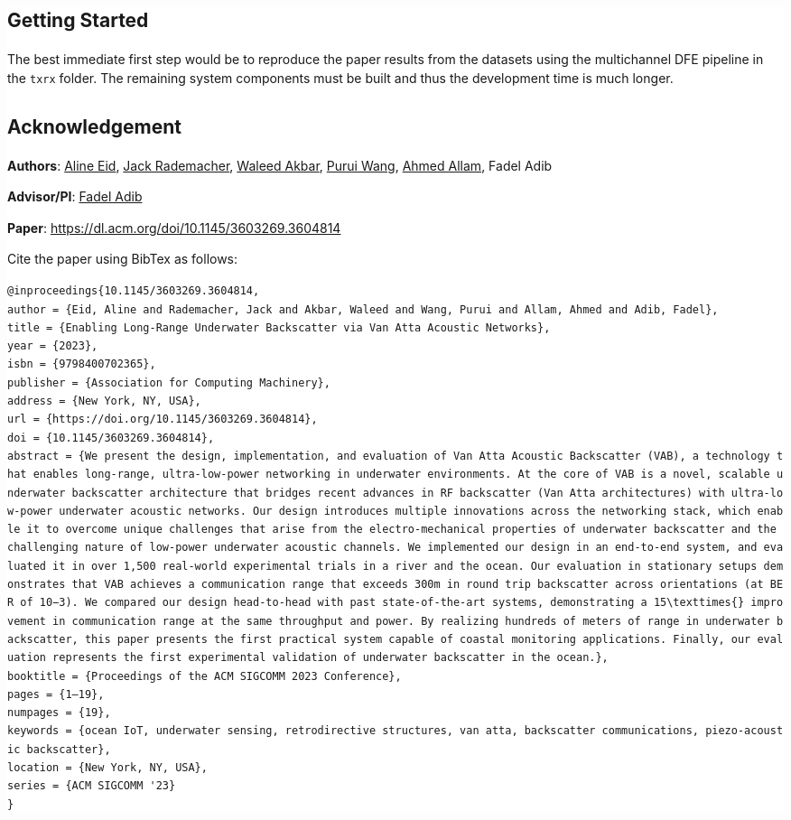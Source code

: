 ## Getting Started

The best immediate first step would be to reproduce the paper results from the datasets using the multichannel DFE pipeline in the `txrx` folder. The remaining system components must be built and thus the development time is much longer. 

## Acknowledgement

**Authors**: [Aline Eid](https://alineeid.engin.umich.edu/), [Jack Rademacher](https://jackrademacher.me), [Waleed Akbar](https://signal-kinetics.media.mit.edu/people/waleed-akbar/), [Purui Wang](https://signal-kinetics.media.mit.edu/people/purui-wang/), [Ahmed Allam](https://ahmed-allam.com/), Fadel Adib

**Advisor/PI**: [Fadel Adib](http://www.mit.edu/~fadel/)

**Paper**: https://dl.acm.org/doi/10.1145/3603269.3604814

Cite the paper using BibTex as follows:

```
@inproceedings{10.1145/3603269.3604814,
author = {Eid, Aline and Rademacher, Jack and Akbar, Waleed and Wang, Purui and Allam, Ahmed and Adib, Fadel},
title = {Enabling Long-Range Underwater Backscatter via Van Atta Acoustic Networks},
year = {2023},
isbn = {9798400702365},
publisher = {Association for Computing Machinery},
address = {New York, NY, USA},
url = {https://doi.org/10.1145/3603269.3604814},
doi = {10.1145/3603269.3604814},
abstract = {We present the design, implementation, and evaluation of Van Atta Acoustic Backscatter (VAB), a technology that enables long-range, ultra-low-power networking in underwater environments. At the core of VAB is a novel, scalable underwater backscatter architecture that bridges recent advances in RF backscatter (Van Atta architectures) with ultra-low-power underwater acoustic networks. Our design introduces multiple innovations across the networking stack, which enable it to overcome unique challenges that arise from the electro-mechanical properties of underwater backscatter and the challenging nature of low-power underwater acoustic channels. We implemented our design in an end-to-end system, and evaluated it in over 1,500 real-world experimental trials in a river and the ocean. Our evaluation in stationary setups demonstrates that VAB achieves a communication range that exceeds 300m in round trip backscatter across orientations (at BER of 10−3). We compared our design head-to-head with past state-of-the-art systems, demonstrating a 15\texttimes{} improvement in communication range at the same throughput and power. By realizing hundreds of meters of range in underwater backscatter, this paper presents the first practical system capable of coastal monitoring applications. Finally, our evaluation represents the first experimental validation of underwater backscatter in the ocean.},
booktitle = {Proceedings of the ACM SIGCOMM 2023 Conference},
pages = {1–19},
numpages = {19},
keywords = {ocean IoT, underwater sensing, retrodirective structures, van atta, backscatter communications, piezo-acoustic backscatter},
location = {New York, NY, USA},
series = {ACM SIGCOMM '23}
}
```
